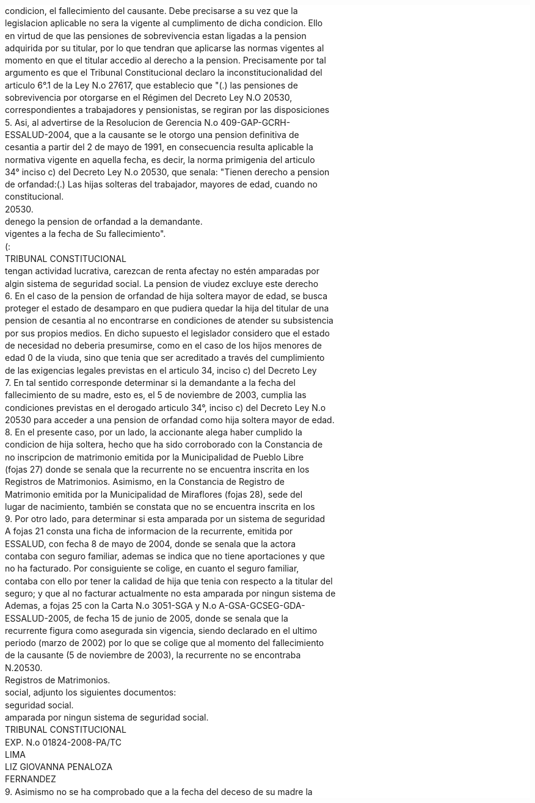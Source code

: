 condicion, el fallecimiento del causante. Debe precisarse a su vez que la  
legislacion aplicable no sera la vigente al cumplimento de dicha condicion. Ello  
en virtud de que las pensiones de sobrevivencia estan ligadas a la pension  
adquirida por su titular, por lo que tendran que aplicarse las normas vigentes al  
momento en que el titular accedio al derecho a la pension. Precisamente por tal  
argumento es que el Tribunal Constitucional declaro la inconstitucionalidad del  
articulo 6°.1 de la Ley N.o 27617, que establecio que "(.) las pensiones de  
sobrevivencia por otorgarse en el Régimen del Decreto Ley N.O 20530,  
correspondientes a trabajadores y pensionistas, se regiran por las disposiciones  
5. Asi, al advertirse de la Resolucion de Gerencia N.o 409-GAP-GCRH-  
ESSALUD-2004, que a la causante se le otorgo una pension definitiva de  
cesantia a partir del 2 de mayo de 1991, en consecuencia resulta aplicable la  
normativa vigente en aquella fecha, es decir, la norma primigenia del articulo  
34° inciso c) del Decreto Ley N.o 20530, que senala: "Tienen derecho a pension  
de orfandad:(.) Las hijas solteras del trabajador, mayores de edad, cuando no  
constitucional.  
20530.  
denego la pension de orfandad a la demandante.  
vigentes a la fecha de Su fallecimiento".  
(:  
TRIBUNAL CONSTITUCIONAL  
tengan actividad lucrativa, carezcan de renta afectay no estén amparadas por  
algin sistema de seguridad social. La pension de viudez excluye este derecho   
6. En el caso de la pension de orfandad de hija soltera mayor de edad, se busca  
proteger el estado de desamparo en que pudiera quedar la hija del titular de una  
pension de cesantia al no encontrarse en condiciones de atender su subsistencia  
por sus propios medios. En dicho supuesto el legislador considero que el estado  
de necesidad no deberia presumirse, como en el caso de los hijos menores de  
edad 0 de la viuda, sino que tenia que ser acreditado a través del cumplimiento  
de las exigencias legales previstas en el articulo 34, inciso c) del Decreto Ley  
7. En tal sentido corresponde determinar si la demandante a la fecha del  
fallecimiento de su madre, esto es, el 5 de noviembre de 2003, cumplia las  
condiciones previstas en el derogado articulo 34°, inciso c) del Decreto Ley N.o  
20530 para acceder a una pension de orfandad como hija soltera mayor de edad.  
8. En el presente caso, por un lado, la accionante alega haber cumplido la  
condicion de hija soltera, hecho que ha sido corroborado con la Constancia de  
no inscripcion de matrimonio emitida por la Municipalidad de Pueblo Libre  
(fojas 27) donde se senala que la recurrente no se encuentra inscrita en los  
Registros de Matrimonios. Asimismo, en la Constancia de Registro de  
Matrimonio emitida por la Municipalidad de Miraflores (fojas 28), sede del  
lugar de nacimiento, también se constata que no se encuentra inscrita en los  
9. Por otro lado, para determinar si esta amparada por un sistema de seguridad  
A fojas 21 consta una ficha de informacion de la recurrente, emitida por  
ESSALUD, con fecha 8 de mayo de 2004, donde se senala que la actora  
contaba con seguro familiar, ademas se indica que no tiene aportaciones y que  
no ha facturado. Por consiguiente se colige, en cuanto el seguro familiar,  
contaba con ello por tener la calidad de hija que tenia con respecto a la titular del  
seguro; y que al no facturar actualmente no esta amparada por ningun sistema de  
Ademas, a fojas 25 con la Carta N.o 3051-SGA y N.o A-GSA-GCSEG-GDA-  
ESSALUD-2005, de fecha 15 de junio de 2005, donde se senala que la  
recurrente figura como asegurada sin vigencia, siendo declarado en el ultimo  
periodo (marzo de 2002) por lo que se colige que al momento del fallecimiento  
de la causante (5 de noviembre de 2003), la recurrente no se encontraba  
N.20530.  
Registros de Matrimonios.  
social, adjunto los siguientes documentos:  
seguridad social.  
amparada por ningun sistema de seguridad social.  
TRIBUNAL CONSTITUCIONAL  
EXP. N.o 01824-2008-PA/TC  
LIMA  
LIZ GIOVANNA PENALOZA  
FERNANDEZ  
9. Asimismo no se ha comprobado que a la fecha del deceso de su madre la  